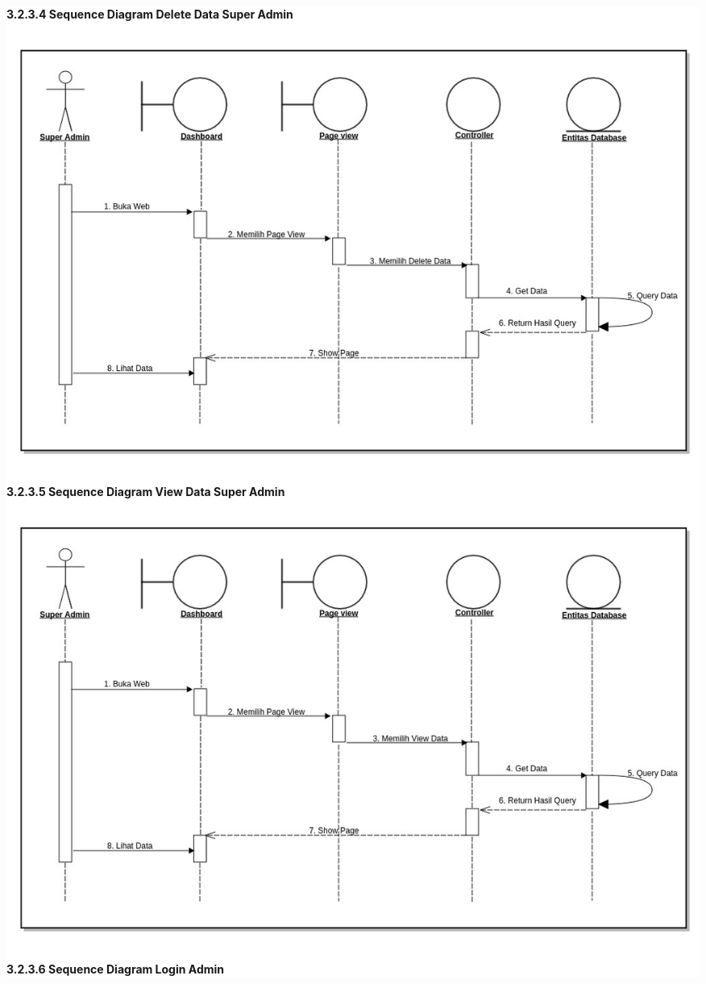 #### 3.2.3.4 Sequence Diagram Delete Data Super Admin
[![sequence-diagram-delete-data-super-admin](/document/aplikasi/dashboard-pimpinan/images/desain-dan-perancangan/sequence-diagram-delete-data-super-admin.jpg)](/document/aplikasi/dashboard-pimpinan/images/desain-dan-perancangan/sequence-diagram-delete-data-super-admin.jpg)
#### 3.2.3.5 Sequence Diagram View Data Super Admin
[![sequence-diagram-view-super-admin](/document/aplikasi/dashboard-pimpinan/images/desain-dan-perancangan/sequence-diagram-view-super-admin.jpg)](/document/aplikasi/dashboard-pimpinan/images/desain-dan-perancangan/sequence-diagram-view-super-admin.jpg)
#### 3.2.3.6 Sequence Diagram Login Admin